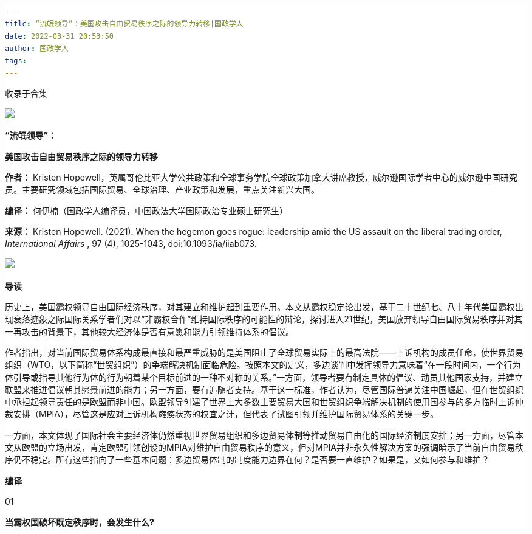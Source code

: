 ```yaml
---
title: “流氓领导”：美国攻击自由贸易秩序之际的领导力转移|国政学人
date: 2022-03-31 20:53:50
author: 国政学人
tags: 
---
```



收录于合集

![](/images/139/2.gif)

  

**“流氓领导”：**

 **美国攻击自由贸易秩序之际的领导力转移**

 **作者：** Kristen
Hopewell，英属哥伦比亚大学公共政策和全球事务学院全球政策加拿大讲席教授，威尔逊国际学者中心的威尔逊中国研究员。主要研究领域包括国际贸易、全球治理、产业政策和发展，重点关注新兴大国。

 **编译：** 何伊楠（国政学人编译员，中国政法大学国际政治专业硕士研究生）

 **来源：** Kristen Hopewell. (2021). When the hegemon goes rogue: leadership
amid the US assault on the liberal trading order, _International Affairs_ , 97
(4), 1025-1043, doi:10.1093/ia/iiab073.

  

![](/images/139/3.png)

  

 **导读**

历史上，美国霸权领导自由国际经济秩序，对其建立和维护起到重要作用。本文从霸权稳定论出发，基于二十世纪七、八十年代美国霸权出现衰落迹象之际国际关系学者们对以“非霸权合作”维持国际秩序的可能性的辩论，探讨进入21世纪，美国放弃领导自由国际贸易秩序并对其一再攻击的背景下，其他较大经济体是否有意愿和能力引领维持体系的倡议。

  

作者指出，对当前国际贸易体系构成最直接和最严重威胁的是美国阻止了全球贸易实际上的最高法院——上诉机构的成员任命，使世界贸易组织（WTO，以下简称“世贸组织”）的争端解决机制面临危险。按照本文的定义，多边谈判中发挥领导力意味着“在一段时间内，一个行为体引导或指导其他行为体的行为朝着某个目标前进的一种不对称的关系。”一方面，领导者要有制定具体的倡议、动员其他国家支持，并建立联盟来推进倡议朝其愿景前进的能力；另一方面，要有追随者支持。基于这一标准，作者认为，尽管国际普遍关注中国崛起，但在世贸组织中承担起领导责任的是欧盟而非中国。欧盟领导创建了世界上大多数主要贸易大国和世贸组织争端解决机制的使用国参与的多方临时上诉仲裁安排（MPIA），尽管这是应对上诉机构瘫痪状态的权宜之计，但代表了试图引领并维护国际贸易体系的关键一步。

  

一方面，本文体现了国际社会主要经济体仍然重视世界贸易组织和多边贸易体制等推动贸易自由化的国际经济制度安排；另一方面，尽管本文从欧盟的立场出发，肯定欧盟引领创设的MPIA对维护自由贸易秩序的意义，但对MPIA并非永久性解决方案的强调暗示了当前自由贸易秩序仍不稳定。所有这些指向了一些基本问题：多边贸易体制的制度能力边界在何？是否要一直维护？如果是，又如何参与和维护？

  

  

 **编译**

  

01

 **当霸权国破坏既定秩序时，会发生什么?**

  